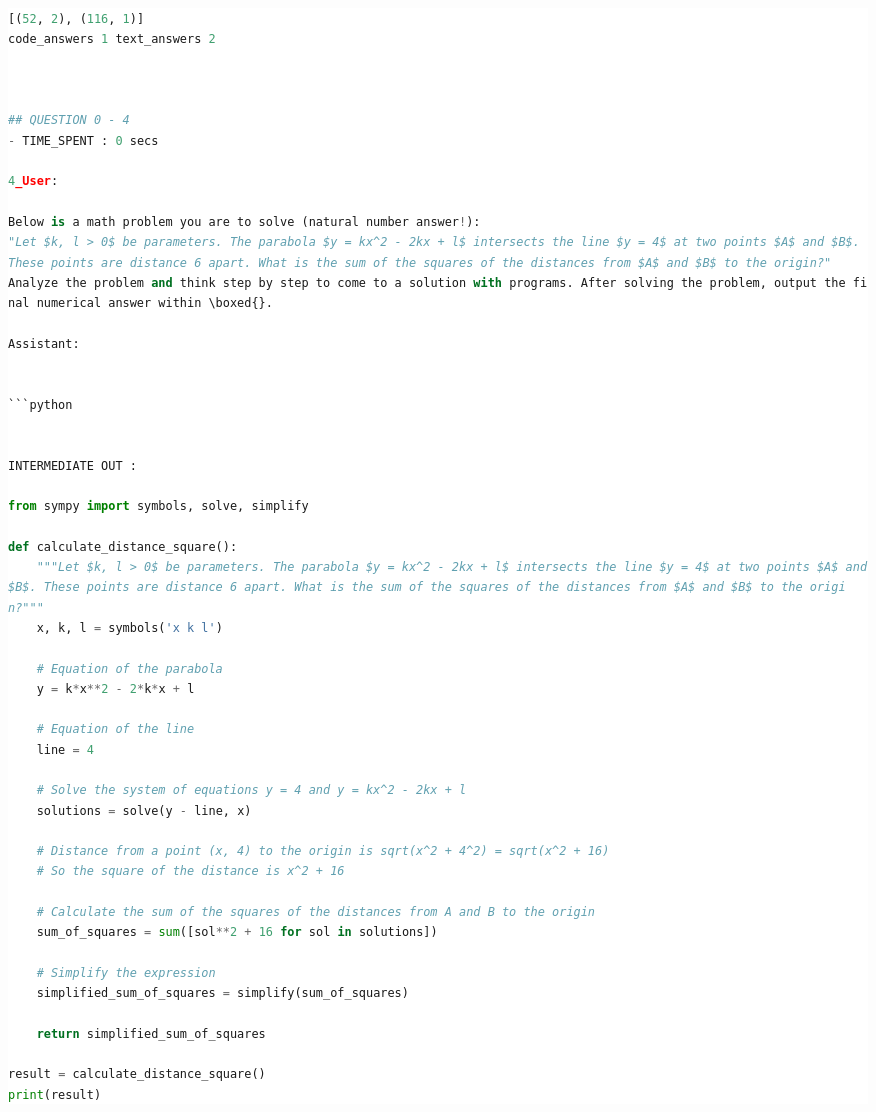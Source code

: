 ```python
[(52, 2), (116, 1)]
code_answers 1 text_answers 2



## QUESTION 0 - 4 
- TIME_SPENT : 0 secs

4_User:

Below is a math problem you are to solve (natural number answer!):
"Let $k, l > 0$ be parameters. The parabola $y = kx^2 - 2kx + l$ intersects the line $y = 4$ at two points $A$ and $B$. These points are distance 6 apart. What is the sum of the squares of the distances from $A$ and $B$ to the origin?"
Analyze the problem and think step by step to come to a solution with programs. After solving the problem, output the final numerical answer within \boxed{}.

Assistant:


```python


INTERMEDIATE OUT :

from sympy import symbols, solve, simplify

def calculate_distance_square():
    """Let $k, l > 0$ be parameters. The parabola $y = kx^2 - 2kx + l$ intersects the line $y = 4$ at two points $A$ and $B$. These points are distance 6 apart. What is the sum of the squares of the distances from $A$ and $B$ to the origin?"""
    x, k, l = symbols('x k l')

    # Equation of the parabola
    y = k*x**2 - 2*k*x + l

    # Equation of the line
    line = 4

    # Solve the system of equations y = 4 and y = kx^2 - 2kx + l
    solutions = solve(y - line, x)

    # Distance from a point (x, 4) to the origin is sqrt(x^2 + 4^2) = sqrt(x^2 + 16)
    # So the square of the distance is x^2 + 16

    # Calculate the sum of the squares of the distances from A and B to the origin
    sum_of_squares = sum([sol**2 + 16 for sol in solutions])

    # Simplify the expression
    simplified_sum_of_squares = simplify(sum_of_squares)

    return simplified_sum_of_squares

result = calculate_distance_square()
print(result)
```
